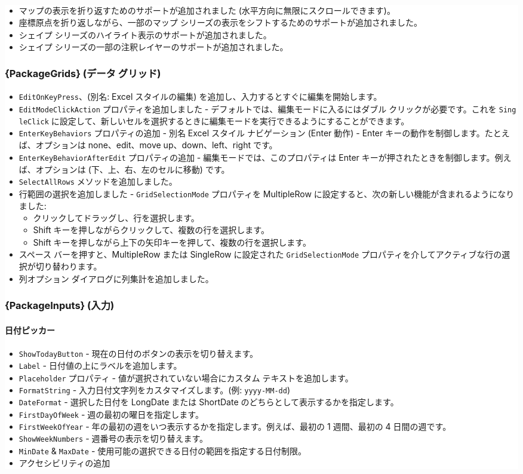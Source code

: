 * マップの表示を折り返すためのサポートが追加されました (水平方向に無限にスクロールできます)。
* 座標原点を折り返しながら、一部のマップ シリーズの表示をシフトするためのサポートが追加されました。
* シェイプ シリーズのハイライト表示のサポートが追加されました。
* シェイプ シリーズの一部の注釈レイヤーのサポートが追加されました。

### {PackageGrids} (データ グリッド)

* `EditOnKeyPress`、(別名: Excel スタイルの編集) を追加し、入力するとすぐに編集を開始します。
* `EditModeClickAction` プロパティを追加しました - デフォルトでは、編集モードに入るにはダブル クリックが必要です。これを `SingleClick` に設定して、新しいセルを選択するときに編集モードを実行できるようにすることができます。
* `EnterKeyBehaviors` プロパティの追加 - 別名 Excel スタイル ナビゲーション (Enter 動作) - Enter キーの動作を制御します。たとえば、オプションは none、edit、move up、down、left、right です。
* `EnterKeyBehaviorAfterEdit` プロパティの追加 - 編集モードでは、このプロパティは Enter キーが押されたときを制御します。例えば、オプションは (下、上、右、左のセルに移動) です。
* `SelectAllRows` メソッドを追加しました。
* 行範囲の選択を追加しました - `GridSelectionMode` プロパティを MultipleRow に設定すると、次の新しい機能が含まれるようになりました:
    - クリックしてドラッグし、行を選択します。
    - Shift キーを押しながらクリックして、複数の行を選択します。
    - Shift キーを押しながら上下の矢印キーを押して、複数の行を選択します。
* スペース バーを押すと、MultipleRow または SingleRow に設定された `GridSelectionMode` プロパティを介してアクティブな行の選択が切り替わります。
* 列オプション ダイアログに列集計を追加しました。

### {PackageInputs} (入力)

#### 日付ピッカー

* `ShowTodayButton` - 現在の日付のボタンの表示を切り替えます。
* `Label` - 日付値の上にラベルを追加します。
* `Placeholder` プロパティ - 値が選択されていない場合にカスタム テキストを追加します。
* `FormatString` - 入力日付文字列をカスタマイズします。(例: `yyyy-MM-dd`)
* `DateFormat` - 選択した日付を LongDate または ShortDate のどちらとして表示するかを指定します。
* `FirstDayOfWeek` - 週の最初の曜日を指定します。
* `FirstWeekOfYear` - 年の最初の週をいつ表示するかを指定します。例えば、最初の 1 週間、最初の 4 日間の週です。
* `ShowWeekNumbers` - 週番号の表示を切り替えます。
* `MinDate` & `MaxDate` - 使用可能の選択できる日付の範囲を指定する日付制限。
* アクセシビリティの追加